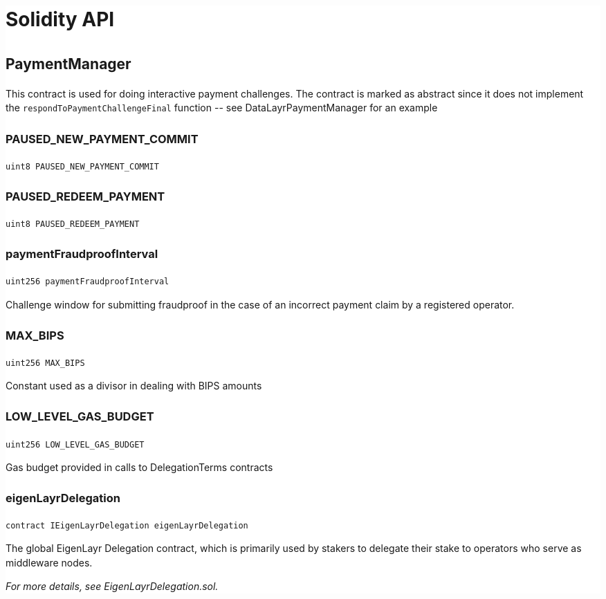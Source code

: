 # Solidity API

## PaymentManager

This contract is used for doing interactive payment challenges.
The contract is marked as abstract since it does not implement the `respondToPaymentChallengeFinal`
function -- see DataLayrPaymentManager for an example

### PAUSED_NEW_PAYMENT_COMMIT

```solidity
uint8 PAUSED_NEW_PAYMENT_COMMIT
```

### PAUSED_REDEEM_PAYMENT

```solidity
uint8 PAUSED_REDEEM_PAYMENT
```

### paymentFraudproofInterval

```solidity
uint256 paymentFraudproofInterval
```

Challenge window for submitting fraudproof in the case of an incorrect payment claim by a registered operator.

### MAX_BIPS

```solidity
uint256 MAX_BIPS
```

Constant used as a divisor in dealing with BIPS amounts

### LOW_LEVEL_GAS_BUDGET

```solidity
uint256 LOW_LEVEL_GAS_BUDGET
```

Gas budget provided in calls to DelegationTerms contracts

### eigenLayrDelegation

```solidity
contract IEigenLayrDelegation eigenLayrDelegation
```

The global EigenLayr Delegation contract, which is primarily used by
stakers to delegate their stake to operators who serve as middleware nodes.

_For more details, see EigenLayrDelegation.sol._
